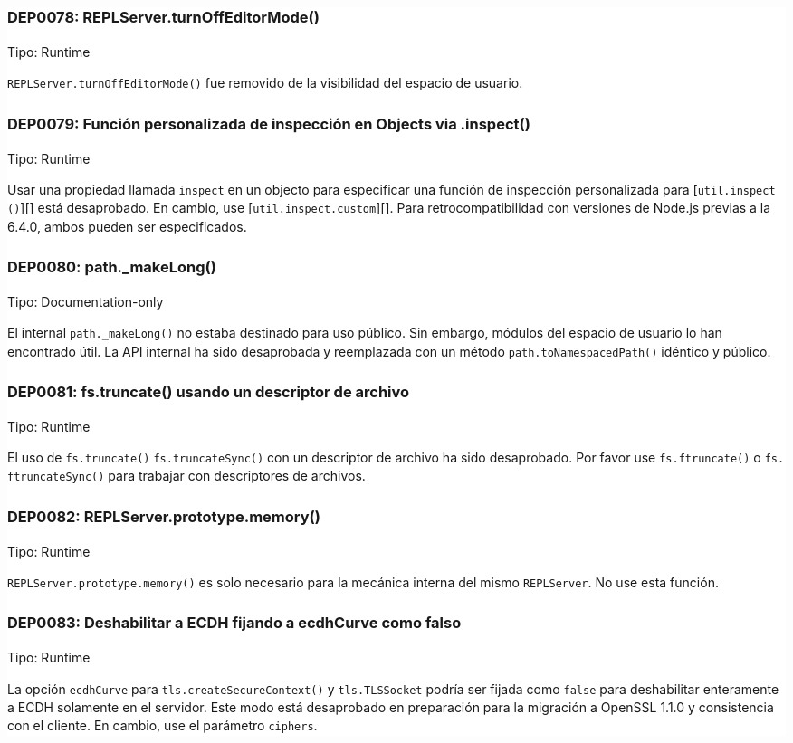 ### DEP0078: REPLServer.turnOffEditorMode()

Tipo: Runtime

`REPLServer.turnOffEditorMode()` fue removido de la visibilidad del espacio de usuario.

<a id="DEP0079"></a>

### DEP0079: Función personalizada de inspección en Objects via .inspect()

Tipo: Runtime

Usar una propiedad llamada `inspect` en un objecto para especificar una función de inspección personalizada para [`util.inspect()`][] está desaprobado. En cambio, use [`util.inspect.custom`][]. Para retrocompatibilidad con versiones de Node.js previas a la 6.4.0, ambos pueden ser especificados.

<a id="DEP0080"></a>

### DEP0080: path.\_makeLong()

Tipo: Documentation-only

El internal `path._makeLong()` no estaba destinado para uso público. Sin embargo, módulos del espacio de usuario lo han encontrado útil. La API internal ha sido desaprobada y reemplazada con un método `path.toNamespacedPath()` idéntico y público.

<a id="DEP0081"></a>

### DEP0081: fs.truncate() usando un descriptor de archivo

Tipo: Runtime

El uso de `fs.truncate()` `fs.truncateSync()` con un descriptor de archivo ha sido desaprobado. Por favor use `fs.ftruncate()` o `fs.ftruncateSync()` para trabajar con descriptores de archivos.

<a id="DEP0082"></a>

### DEP0082: REPLServer.prototype.memory()

Tipo: Runtime

`REPLServer.prototype.memory()` es solo necesario para la mecánica interna del mismo `REPLServer`. No use esta función.

<a id="DEP0083"></a>

### DEP0083: Deshabilitar a ECDH fijando a ecdhCurve como falso

Tipo: Runtime

La opción `ecdhCurve` para `tls.createSecureContext()` y `tls.TLSSocket` podría ser fijada como `false` para deshabilitar enteramente a ECDH solamente en el servidor. Este modo está desaprobado en preparación para la migración a OpenSSL 1.1.0 y consistencia con el cliente. En cambio, use el parámetro `ciphers`.
